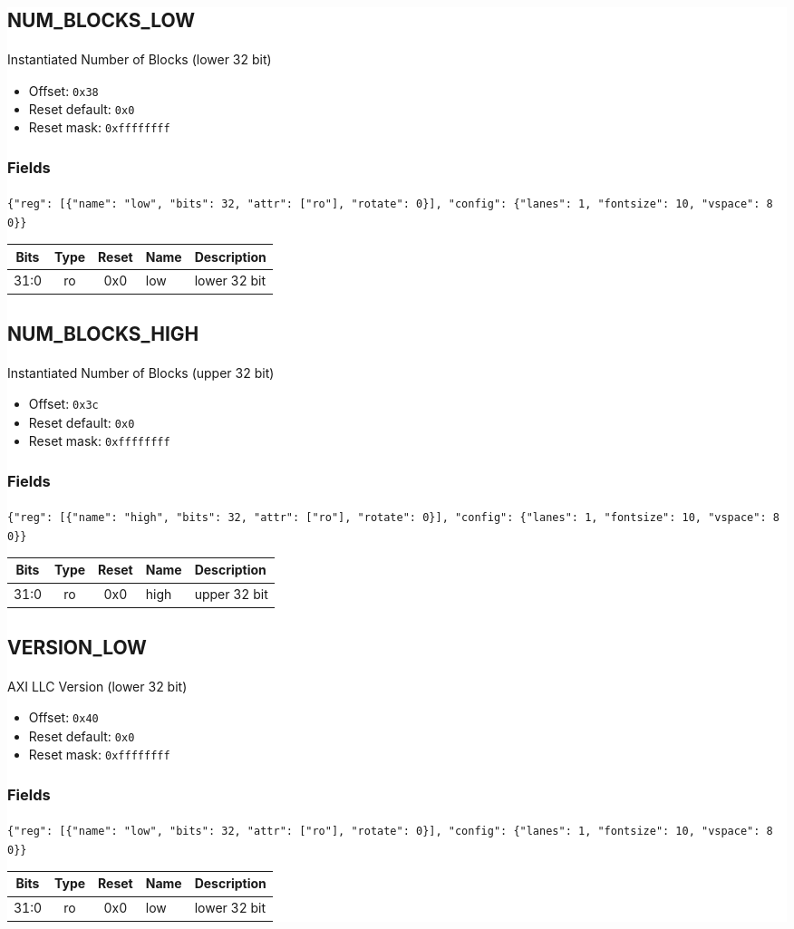 ## NUM_BLOCKS_LOW
Instantiated Number of Blocks (lower 32 bit)
- Offset: `0x38`
- Reset default: `0x0`
- Reset mask: `0xffffffff`

### Fields

```wavejson
{"reg": [{"name": "low", "bits": 32, "attr": ["ro"], "rotate": 0}], "config": {"lanes": 1, "fontsize": 10, "vspace": 80}}
```

|  Bits  |  Type  |  Reset  | Name   | Description   |
|:------:|:------:|:-------:|:-------|:--------------|
|  31:0  |   ro   |   0x0   | low    | lower 32 bit  |

## NUM_BLOCKS_HIGH
Instantiated Number of Blocks (upper 32 bit)
- Offset: `0x3c`
- Reset default: `0x0`
- Reset mask: `0xffffffff`

### Fields

```wavejson
{"reg": [{"name": "high", "bits": 32, "attr": ["ro"], "rotate": 0}], "config": {"lanes": 1, "fontsize": 10, "vspace": 80}}
```

|  Bits  |  Type  |  Reset  | Name   | Description   |
|:------:|:------:|:-------:|:-------|:--------------|
|  31:0  |   ro   |   0x0   | high   | upper 32 bit  |

## VERSION_LOW
AXI LLC Version (lower 32 bit)
- Offset: `0x40`
- Reset default: `0x0`
- Reset mask: `0xffffffff`

### Fields

```wavejson
{"reg": [{"name": "low", "bits": 32, "attr": ["ro"], "rotate": 0}], "config": {"lanes": 1, "fontsize": 10, "vspace": 80}}
```

|  Bits  |  Type  |  Reset  | Name   | Description   |
|:------:|:------:|:-------:|:-------|:--------------|
|  31:0  |   ro   |   0x0   | low    | lower 32 bit  |
